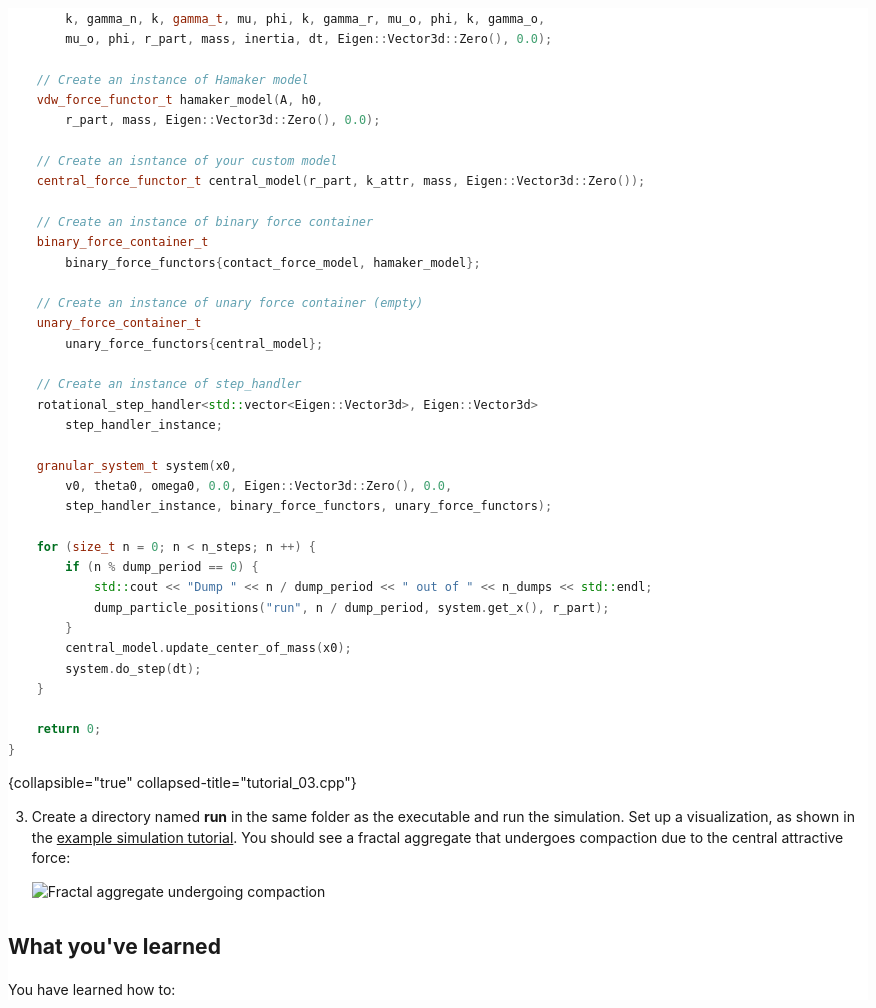    ```C++
           k, gamma_n, k, gamma_t, mu, phi, k, gamma_r, mu_o, phi, k, gamma_o,
           mu_o, phi, r_part, mass, inertia, dt, Eigen::Vector3d::Zero(), 0.0);
   
       // Create an instance of Hamaker model
       vdw_force_functor_t hamaker_model(A, h0,
           r_part, mass, Eigen::Vector3d::Zero(), 0.0);
   
       // Create an isntance of your custom model
       central_force_functor_t central_model(r_part, k_attr, mass, Eigen::Vector3d::Zero());
   
       // Create an instance of binary force container
       binary_force_container_t
           binary_force_functors{contact_force_model, hamaker_model};
   
       // Create an instance of unary force container (empty)
       unary_force_container_t
           unary_force_functors{central_model};
   
       // Create an instance of step_handler
       rotational_step_handler<std::vector<Eigen::Vector3d>, Eigen::Vector3d>
           step_handler_instance;
   
       granular_system_t system(x0,
           v0, theta0, omega0, 0.0, Eigen::Vector3d::Zero(), 0.0,
           step_handler_instance, binary_force_functors, unary_force_functors);
   
       for (size_t n = 0; n < n_steps; n ++) {
           if (n % dump_period == 0) {
               std::cout << "Dump " << n / dump_period << " out of " << n_dumps << std::endl;
               dump_particle_positions("run", n / dump_period, system.get_x(), r_part);
           }
           central_model.update_center_of_mass(x0);
           system.do_step(dt);
       }
   
       return 0;
   }
   ```
   {collapsible="true" collapsed-title="tutorial_03.cpp"}

3. Create a directory named **run** in the same folder as the executable and run the simulation. Set up a visualization,
   as shown in the [example simulation tutorial](Example-simulation.md). You should see a fractal aggregate
   that undergoes compaction due to the central attractive force:

   ![Fractal aggregate undergoing compaction](aggregate_central.gif)

## What you've learned

You have learned how to:
